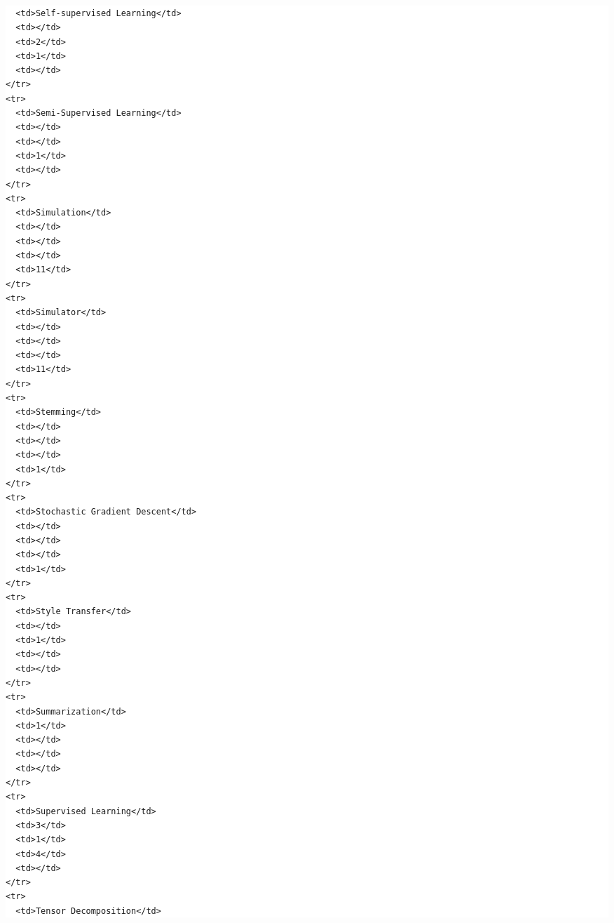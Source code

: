       <td>Self-supervised Learning</td>
      <td></td>
      <td>2</td>
      <td>1</td>
      <td></td>
    </tr>
    <tr>
      <td>Semi-Supervised Learning</td>
      <td></td>
      <td></td>
      <td>1</td>
      <td></td>
    </tr>
    <tr>
      <td>Simulation</td>
      <td></td>
      <td></td>
      <td></td>
      <td>11</td>
    </tr>
    <tr>
      <td>Simulator</td>
      <td></td>
      <td></td>
      <td></td>
      <td>11</td>
    </tr>
    <tr>
      <td>Stemming</td>
      <td></td>
      <td></td>
      <td></td>
      <td>1</td>
    </tr>
    <tr>
      <td>Stochastic Gradient Descent</td>
      <td></td>
      <td></td>
      <td></td>
      <td>1</td>
    </tr>
    <tr>
      <td>Style Transfer</td>
      <td></td>
      <td>1</td>
      <td></td>
      <td></td>
    </tr>
    <tr>
      <td>Summarization</td>
      <td>1</td>
      <td></td>
      <td></td>
      <td></td>
    </tr>
    <tr>
      <td>Supervised Learning</td>
      <td>3</td>
      <td>1</td>
      <td>4</td>
      <td></td>
    </tr>
    <tr>
      <td>Tensor Decomposition</td>